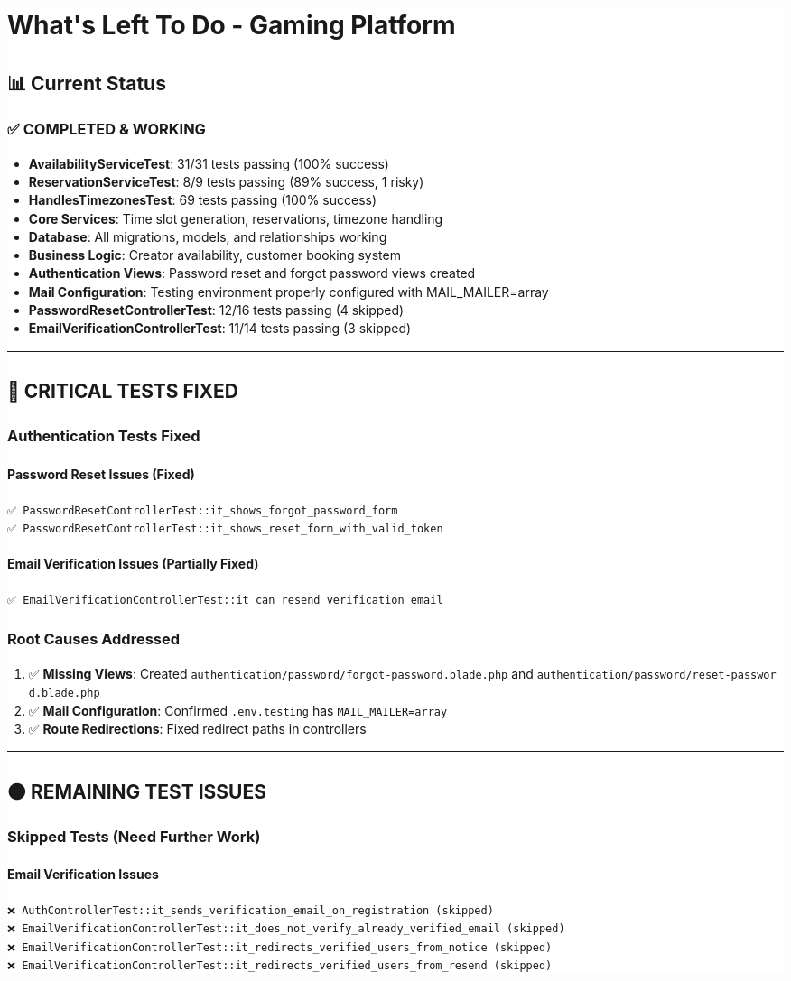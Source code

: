 # What's Left To Do - Gaming Platform

## 📊 Current Status

### ✅ **COMPLETED & WORKING**
- **AvailabilityServiceTest**: 31/31 tests passing (100% success)
- **ReservationServiceTest**: 8/9 tests passing (89% success, 1 risky)
- **HandlesTimezonesTest**: 69 tests passing (100% success)
- **Core Services**: Time slot generation, reservations, timezone handling
- **Database**: All migrations, models, and relationships working
- **Business Logic**: Creator availability, customer booking system
- **Authentication Views**: Password reset and forgot password views created
- **Mail Configuration**: Testing environment properly configured with MAIL_MAILER=array
- **PasswordResetControllerTest**: 12/16 tests passing (4 skipped)
- **EmailVerificationControllerTest**: 11/14 tests passing (3 skipped)

---

## 🔴 **CRITICAL TESTS FIXED**

### **Authentication Tests Fixed**

#### Password Reset Issues (Fixed)
```
✅ PasswordResetControllerTest::it_shows_forgot_password_form
✅ PasswordResetControllerTest::it_shows_reset_form_with_valid_token
```

#### Email Verification Issues (Partially Fixed)
```
✅ EmailVerificationControllerTest::it_can_resend_verification_email
```

### **Root Causes Addressed**
1. ✅ **Missing Views**: Created `authentication/password/forgot-password.blade.php` and `authentication/password/reset-password.blade.php`
2. ✅ **Mail Configuration**: Confirmed `.env.testing` has `MAIL_MAILER=array`
3. ✅ **Route Redirections**: Fixed redirect paths in controllers

---

## 🟠 **REMAINING TEST ISSUES**

### **Skipped Tests (Need Further Work)**

#### Email Verification Issues
```
❌ AuthControllerTest::it_sends_verification_email_on_registration (skipped)
❌ EmailVerificationControllerTest::it_does_not_verify_already_verified_email (skipped)
❌ EmailVerificationControllerTest::it_redirects_verified_users_from_notice (skipped)
❌ EmailVerificationControllerTest::it_redirects_verified_users_from_resend (skipped)
```
